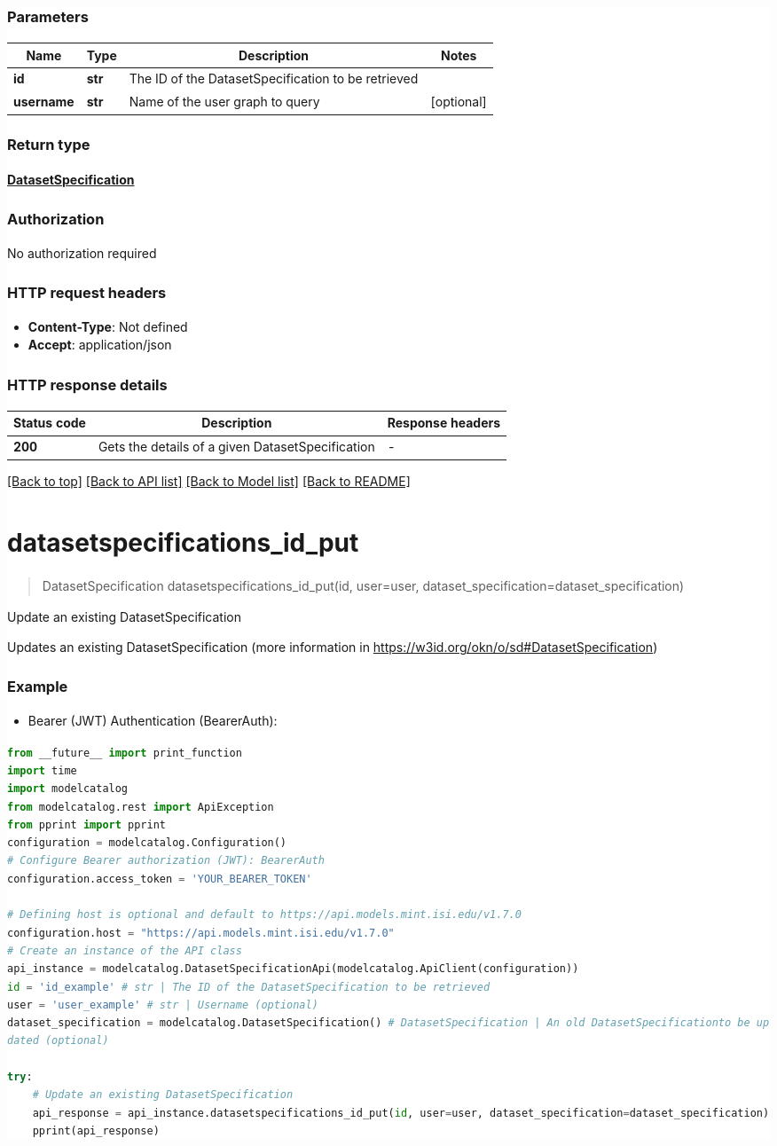 ### Parameters

Name | Type | Description  | Notes
------------- | ------------- | ------------- | -------------
 **id** | **str**| The ID of the DatasetSpecification to be retrieved | 
 **username** | **str**| Name of the user graph to query | [optional] 

### Return type

[**DatasetSpecification**](DatasetSpecification.md)

### Authorization

No authorization required

### HTTP request headers

 - **Content-Type**: Not defined
 - **Accept**: application/json

### HTTP response details
| Status code | Description | Response headers |
|-------------|-------------|------------------|
**200** | Gets the details of a given DatasetSpecification |  -  |

[[Back to top]](#) [[Back to API list]](../#documentation-for-api-endpoints) [[Back to Model list]](../#documentation-for-models) [[Back to README]](../)

# **datasetspecifications_id_put**
> DatasetSpecification datasetspecifications_id_put(id, user=user, dataset_specification=dataset_specification)

Update an existing DatasetSpecification

Updates an existing DatasetSpecification (more information in https://w3id.org/okn/o/sd#DatasetSpecification)

### Example

* Bearer (JWT) Authentication (BearerAuth):
```python
from __future__ import print_function
import time
import modelcatalog
from modelcatalog.rest import ApiException
from pprint import pprint
configuration = modelcatalog.Configuration()
# Configure Bearer authorization (JWT): BearerAuth
configuration.access_token = 'YOUR_BEARER_TOKEN'

# Defining host is optional and default to https://api.models.mint.isi.edu/v1.7.0
configuration.host = "https://api.models.mint.isi.edu/v1.7.0"
# Create an instance of the API class
api_instance = modelcatalog.DatasetSpecificationApi(modelcatalog.ApiClient(configuration))
id = 'id_example' # str | The ID of the DatasetSpecification to be retrieved
user = 'user_example' # str | Username (optional)
dataset_specification = modelcatalog.DatasetSpecification() # DatasetSpecification | An old DatasetSpecificationto be updated (optional)

try:
    # Update an existing DatasetSpecification
    api_response = api_instance.datasetspecifications_id_put(id, user=user, dataset_specification=dataset_specification)
    pprint(api_response)
```